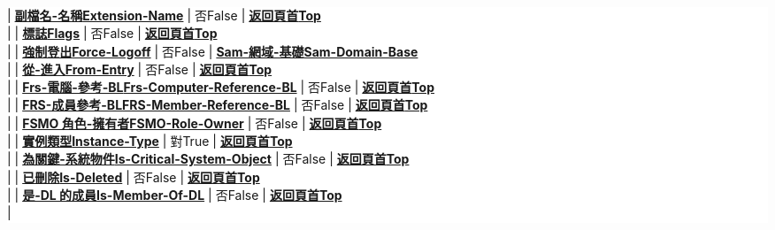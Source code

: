 | [<span data-ttu-id="5118a-518">**副檔名-名稱**</span><span class="sxs-lookup"><span data-stu-id="5118a-518">**Extension-Name**</span></span>](a-extensionname.md)                                   | <span data-ttu-id="5118a-519">否</span><span class="sxs-lookup"><span data-stu-id="5118a-519">False</span></span>     | [<span data-ttu-id="5118a-520">**返回頁首**</span><span class="sxs-lookup"><span data-stu-id="5118a-520">**Top**</span></span>](c-top.md)<br/>                                                       |
| [<span data-ttu-id="5118a-521">**標誌**</span><span class="sxs-lookup"><span data-stu-id="5118a-521">**Flags**</span></span>](a-flags.md)                                                    | <span data-ttu-id="5118a-522">否</span><span class="sxs-lookup"><span data-stu-id="5118a-522">False</span></span>     | [<span data-ttu-id="5118a-523">**返回頁首**</span><span class="sxs-lookup"><span data-stu-id="5118a-523">**Top**</span></span>](c-top.md)<br/>                                                       |
| [<span data-ttu-id="5118a-524">**強制登出**</span><span class="sxs-lookup"><span data-stu-id="5118a-524">**Force-Logoff**</span></span>](a-forcelogoff.md)                                       | <span data-ttu-id="5118a-525">否</span><span class="sxs-lookup"><span data-stu-id="5118a-525">False</span></span>     | [<span data-ttu-id="5118a-526">**Sam-網域-基礎**</span><span class="sxs-lookup"><span data-stu-id="5118a-526">**Sam-Domain-Base**</span></span>](c-samdomainbase.md)<br/>                                 |
| [<span data-ttu-id="5118a-527">**從-進入**</span><span class="sxs-lookup"><span data-stu-id="5118a-527">**From-Entry**</span></span>](a-fromentry.md)                                           | <span data-ttu-id="5118a-528">否</span><span class="sxs-lookup"><span data-stu-id="5118a-528">False</span></span>     | [<span data-ttu-id="5118a-529">**返回頁首**</span><span class="sxs-lookup"><span data-stu-id="5118a-529">**Top**</span></span>](c-top.md)<br/>                                                       |
| [<span data-ttu-id="5118a-530">**Frs-電腦-參考-BL**</span><span class="sxs-lookup"><span data-stu-id="5118a-530">**Frs-Computer-Reference-BL**</span></span>](a-frscomputerreferencebl.md)               | <span data-ttu-id="5118a-531">否</span><span class="sxs-lookup"><span data-stu-id="5118a-531">False</span></span>     | [<span data-ttu-id="5118a-532">**返回頁首**</span><span class="sxs-lookup"><span data-stu-id="5118a-532">**Top**</span></span>](c-top.md)<br/>                                                       |
| [<span data-ttu-id="5118a-533">**FRS-成員參考-BL**</span><span class="sxs-lookup"><span data-stu-id="5118a-533">**FRS-Member-Reference-BL**</span></span>](a-frsmemberreferencebl.md)                   | <span data-ttu-id="5118a-534">否</span><span class="sxs-lookup"><span data-stu-id="5118a-534">False</span></span>     | [<span data-ttu-id="5118a-535">**返回頁首**</span><span class="sxs-lookup"><span data-stu-id="5118a-535">**Top**</span></span>](c-top.md)<br/>                                                       |
| [<span data-ttu-id="5118a-536">**FSMO 角色-擁有者**</span><span class="sxs-lookup"><span data-stu-id="5118a-536">**FSMO-Role-Owner**</span></span>](a-fsmoroleowner.md)                                  | <span data-ttu-id="5118a-537">否</span><span class="sxs-lookup"><span data-stu-id="5118a-537">False</span></span>     | [<span data-ttu-id="5118a-538">**返回頁首**</span><span class="sxs-lookup"><span data-stu-id="5118a-538">**Top**</span></span>](c-top.md)<br/>                                                       |
| [<span data-ttu-id="5118a-539">**實例類型**</span><span class="sxs-lookup"><span data-stu-id="5118a-539">**Instance-Type**</span></span>](a-instancetype.md)                                     | <span data-ttu-id="5118a-540">對</span><span class="sxs-lookup"><span data-stu-id="5118a-540">True</span></span>      | [<span data-ttu-id="5118a-541">**返回頁首**</span><span class="sxs-lookup"><span data-stu-id="5118a-541">**Top**</span></span>](c-top.md)<br/>                                                       |
| [<span data-ttu-id="5118a-542">**為關鍵-系統物件**</span><span class="sxs-lookup"><span data-stu-id="5118a-542">**Is-Critical-System-Object**</span></span>](a-iscriticalsystemobject.md)               | <span data-ttu-id="5118a-543">否</span><span class="sxs-lookup"><span data-stu-id="5118a-543">False</span></span>     | [<span data-ttu-id="5118a-544">**返回頁首**</span><span class="sxs-lookup"><span data-stu-id="5118a-544">**Top**</span></span>](c-top.md)<br/>                                                       |
| [<span data-ttu-id="5118a-545">**已刪除**</span><span class="sxs-lookup"><span data-stu-id="5118a-545">**Is-Deleted**</span></span>](a-isdeleted.md)                                           | <span data-ttu-id="5118a-546">否</span><span class="sxs-lookup"><span data-stu-id="5118a-546">False</span></span>     | [<span data-ttu-id="5118a-547">**返回頁首**</span><span class="sxs-lookup"><span data-stu-id="5118a-547">**Top**</span></span>](c-top.md)<br/>                                                       |
| [<span data-ttu-id="5118a-548">**是-DL 的成員**</span><span class="sxs-lookup"><span data-stu-id="5118a-548">**Is-Member-Of-DL**</span></span>](a-memberof.md)                                       | <span data-ttu-id="5118a-549">否</span><span class="sxs-lookup"><span data-stu-id="5118a-549">False</span></span>     | [<span data-ttu-id="5118a-550">**返回頁首**</span><span class="sxs-lookup"><span data-stu-id="5118a-550">**Top**</span></span>](c-top.md)<br/>                                                       |